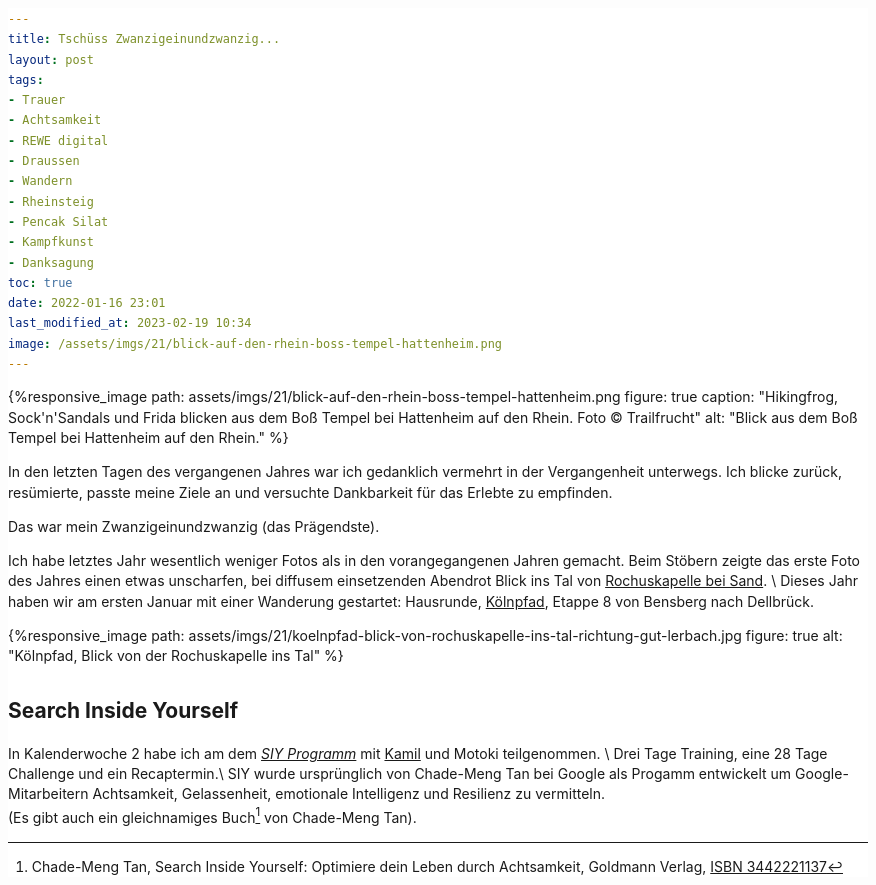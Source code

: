 ```yaml
---
title: Tschüss Zwanzigeinundzwanzig...
layout: post
tags:
- Trauer
- Achtsamkeit
- REWE digital
- Draussen
- Wandern
- Rheinsteig
- Pencak Silat
- Kampfkunst
- Danksagung
toc: true
date: 2022-01-16 23:01
last_modified_at: 2023-02-19 10:34 
image: /assets/imgs/21/blick-auf-den-rhein-boss-tempel-hattenheim.png 
---
```

{%responsive_image path: assets/imgs/21/blick-auf-den-rhein-boss-tempel-hattenheim.png 
figure: true caption: "Hikingfrog, Sock'n'Sandals und Frida blicken 
aus dem Boß Tempel bei Hattenheim auf den Rhein. Foto © Trailfrucht" 
alt: "Blick aus dem Boß Tempel bei Hattenheim auf den Rhein." %}

In den letzten Tagen des vergangenen Jahres 
war ich gedanklich vermehrt in der Vergangenheit unterwegs.
Ich blicke zurück, resümierte, passte meine Ziele an
und versuchte Dankbarkeit für das Erlebte zu empfinden.

Das war mein Zwanzigeinundzwanzig (das Prägendste).

Ich habe letztes Jahr wesentlich weniger Fotos 
als in den vorangegangenen Jahren gemacht.
Beim Stöbern zeigte das erste Foto des Jahres einen
etwas unscharfen, bei diffusem einsetzenden Abendrot Blick ins Tal 
von [Rochuskapelle bei Sand](https://de.wikipedia.org/wiki/Rochuskapelle_Sand). \\
Dieses Jahr haben wir am ersten Januar mit einer Wanderung gestartet:
Hausrunde, [Kölnpfad](https://www.koelner-eifelverein.de/koelnpfad/etappen/), 
Etappe 8 von Bensberg nach Dellbrück.

{%responsive_image path: assets/imgs/21/koelnpfad-blick-von-rochuskapelle-ins-tal-richtung-gut-lerbach.jpg 
figure: true alt: "Kölnpfad, Blick von der Rochuskapelle ins Tal" %}

## Search Inside Yourself

In Kalenderwoche 2 habe ich am dem [*SIY Programm*](
https://siyli.org/search-inside-yourself/)
mit [Kamil](https://kamilbarbarski.com) und Motoki teilgenommen. \\
Drei Tage Training, eine 28 Tage Challenge und ein Recaptermin.\\
SIY wurde ursprünglich von Chade-Meng Tan bei Google als Progamm entwickelt
um Google-Mitarbeitern Achtsamkeit, Gelassenheit, emotionale Intelligenz und Resilienz zu vermitteln.  
(Es gibt auch ein gleichnamiges Buch[^siybuch] von Chade-Meng Tan).


[^siybuch]: Chade-Meng Tan, Search Inside Yourself: Optimiere dein Leben durch Achtsamkeit, Goldmann Verlag, [ISBN 3442221137](https://de.wikipedia.org/wiki/Spezial:ISBN-Suche?isbn=3442221137)
[^walk-ln]: Post des Walkaboutyou Accounts auf LinkedIn zur Wanderung im Königforst: <https://www.linkedin.com/feed/update/urn:li:activity:6855826210799321088/>
[^silat]: Pencak Silat auf Wikipedia: <https://de.wikipedia.org/wiki/Pencak_Silat>
[^tapak-suci]: Tapak Suci auf Wikipedia: <https://en.wikipedia.org/wiki/Tapak_Suci>
[^pos]: Critical Positivity Ration bzw. Losada Ratio/Line auf Wikipedia: <https://en.wikipedia.org/wiki/Critical_positivity_ratio>
[^pos2]: Barbara Fredrickson, Die Macht der guten Gefühle. Wie eine positive Haltung ihr Leben dauerhaft verändert. Campus Verlag, [ISBN 9783593390819](https://de.wikipedia.org/wiki/Spezial:ISBN-Suche?isbn=9783593390819)
[^pos3]: Barbara Fredrickson, Positivity: Top-Notch Research Reveals the 3-to-1 Ratio That Will Change Your Life, [ISBN 9780307393746]()
[^mas-joko]: [Youtube Suche nach Pendakar Joko Suseno](https://www.youtube.com/results?search_query=pendakar+joko+suseno)
[^res]: [Podcast Führung im Fokus, Folge #14, Resilienz: Die DNA nachhaltiger Unternehmensentwicklung \| Im Gespräch mit Katja Maas](https://www.pta-team.com/podcast-episode-14-resilienz-dna-nachhaltiger-unternehmensentwicklung)
[wildnistraining]: {% link pages/angebot/wildnistraining.md %}